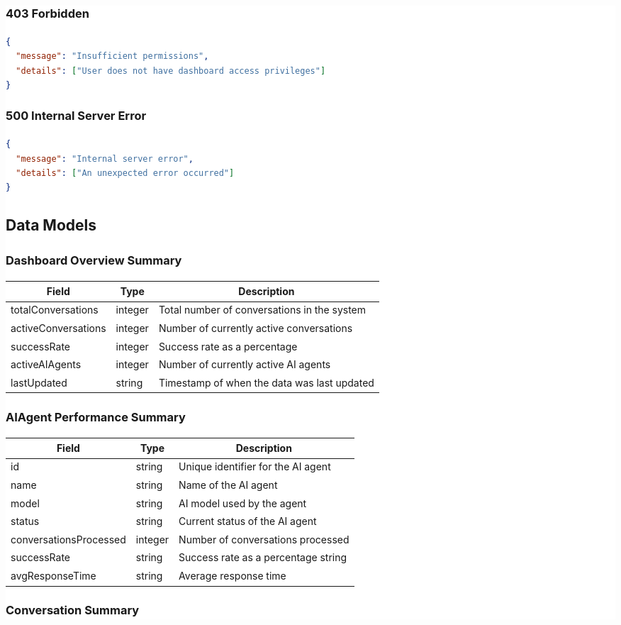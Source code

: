 ### 403 Forbidden

```json
{
  "message": "Insufficient permissions",
  "details": ["User does not have dashboard access privileges"]
}
```

### 500 Internal Server Error

```json
{
  "message": "Internal server error",
  "details": ["An unexpected error occurred"]
}
```

## Data Models

### Dashboard Overview Summary

| Field                | Type    | Description                                   |
|----------------------|---------|-----------------------------------------------|
| totalConversations   | integer | Total number of conversations in the system   |
| activeConversations  | integer | Number of currently active conversations      |
| successRate          | integer | Success rate as a percentage                  |
| activeAIAgents       | integer | Number of currently active AI agents          |
| lastUpdated          | string  | Timestamp of when the data was last updated   |

### AIAgent Performance Summary

| Field                 | Type     | Description                                  |
|-----------------------|----------|----------------------------------------------|
| id                    | string   | Unique identifier for the AI agent           |
| name                  | string   | Name of the AI agent                         |
| model                 | string   | AI model used by the agent                   |
| status                | string   | Current status of the AI agent               |
| conversationsProcessed| integer  | Number of conversations processed            |
| successRate           | string   | Success rate as a percentage string          |
| avgResponseTime       | string   | Average response time                        |

### Conversation Summary

